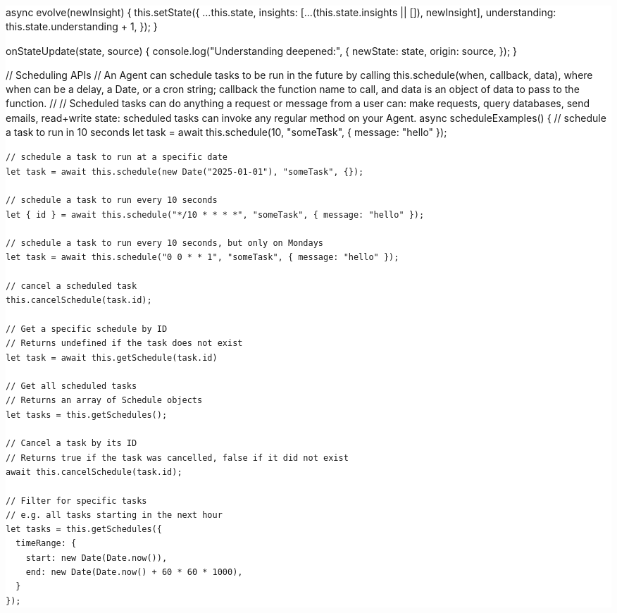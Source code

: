 async evolve(newInsight) {
this.setState({
...this.state,
insights: [...(this.state.insights || []), newInsight],
understanding: this.state.understanding + 1,
});
}

onStateUpdate(state, source) {
console.log("Understanding deepened:", {
newState: state,
origin: source,
});
}

// Scheduling APIs
// An Agent can schedule tasks to be run in the future by calling this.schedule(when, callback, data), where when can be a delay, a Date, or a cron string; callback the function name to call, and data is an object of data to pass to the function.
//
// Scheduled tasks can do anything a request or message from a user can: make requests, query databases, send emails, read+write state: scheduled tasks can invoke any regular method on your Agent.
async scheduleExamples() {
// schedule a task to run in 10 seconds
let task = await this.schedule(10, "someTask", { message: "hello" });

    // schedule a task to run at a specific date
    let task = await this.schedule(new Date("2025-01-01"), "someTask", {});

    // schedule a task to run every 10 seconds
    let { id } = await this.schedule("*/10 * * * *", "someTask", { message: "hello" });

    // schedule a task to run every 10 seconds, but only on Mondays
    let task = await this.schedule("0 0 * * 1", "someTask", { message: "hello" });

    // cancel a scheduled task
    this.cancelSchedule(task.id);

    // Get a specific schedule by ID
    // Returns undefined if the task does not exist
    let task = await this.getSchedule(task.id)

    // Get all scheduled tasks
    // Returns an array of Schedule objects
    let tasks = this.getSchedules();

    // Cancel a task by its ID
    // Returns true if the task was cancelled, false if it did not exist
    await this.cancelSchedule(task.id);

    // Filter for specific tasks
    // e.g. all tasks starting in the next hour
    let tasks = this.getSchedules({
      timeRange: {
        start: new Date(Date.now()),
        end: new Date(Date.now() + 60 * 60 * 1000),
      }
    });
